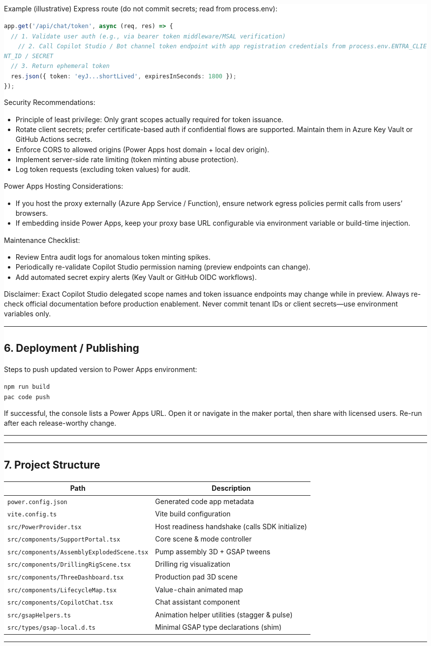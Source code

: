 Example (illustrative) Express route (do not commit secrets; read from process.env):
```typescript
app.get('/api/chat/token', async (req, res) => {
  // 1. Validate user auth (e.g., via bearer token middleware/MSAL verification)
	// 2. Call Copilot Studio / Bot channel token endpoint with app registration credentials from process.env.ENTRA_CLIENT_ID / SECRET
  // 3. Return ephemeral token
  res.json({ token: 'eyJ...shortLived', expiresInSeconds: 1800 });
});
```

Security Recommendations:
* Principle of least privilege: Only grant scopes actually required for token issuance.
* Rotate client secrets; prefer certificate-based auth if confidential flows are supported. Maintain them in Azure Key Vault or GitHub Actions secrets.
* Enforce CORS to allowed origins (Power Apps host domain + local dev origin).
* Implement server-side rate limiting (token minting abuse protection).
* Log token requests (excluding token values) for audit.

Power Apps Hosting Considerations:
* If you host the proxy externally (Azure App Service / Function), ensure network egress policies permit calls from users’ browsers.
* If embedding inside Power Apps, keep your proxy base URL configurable via environment variable or build-time injection.

Maintenance Checklist:
* Review Entra audit logs for anomalous token minting spikes.
* Periodically re-validate Copilot Studio permission naming (preview endpoints can change).
* Add automated secret expiry alerts (Key Vault or GitHub OIDC workflows).

Disclaimer: Exact Copilot Studio delegated scope names and token issuance endpoints may change while in preview. Always re-check official documentation before production enablement. Never commit tenant IDs or client secrets—use environment variables only.

---
## 6. Deployment / Publishing
Steps to push updated version to Power Apps environment:
```powershell
npm run build
pac code push
```
If successful, the console lists a Power Apps URL. Open it or navigate in the maker portal, then share with licensed users. Re-run after each release-worthy change.

---
---
## 7. Project Structure
Path | Description
-----|------------
`power.config.json` | Generated code app metadata
`vite.config.ts` | Vite build configuration
`src/PowerProvider.tsx` | Host readiness handshake (calls SDK initialize)
`src/components/SupportPortal.tsx` | Core scene & mode controller
`src/components/AssemblyExplodedScene.tsx` | Pump assembly 3D + GSAP tweens
`src/components/DrillingRigScene.tsx` | Drilling rig visualization
`src/components/ThreeDashboard.tsx` | Production pad 3D scene
`src/components/LifecycleMap.tsx` | Value-chain animated map
`src/components/CopilotChat.tsx` | Chat assistant component
`src/gsapHelpers.ts` | Animation helper utilities (stagger & pulse)
`src/types/gsap-local.d.ts` | Minimal GSAP type declarations (shim)

---